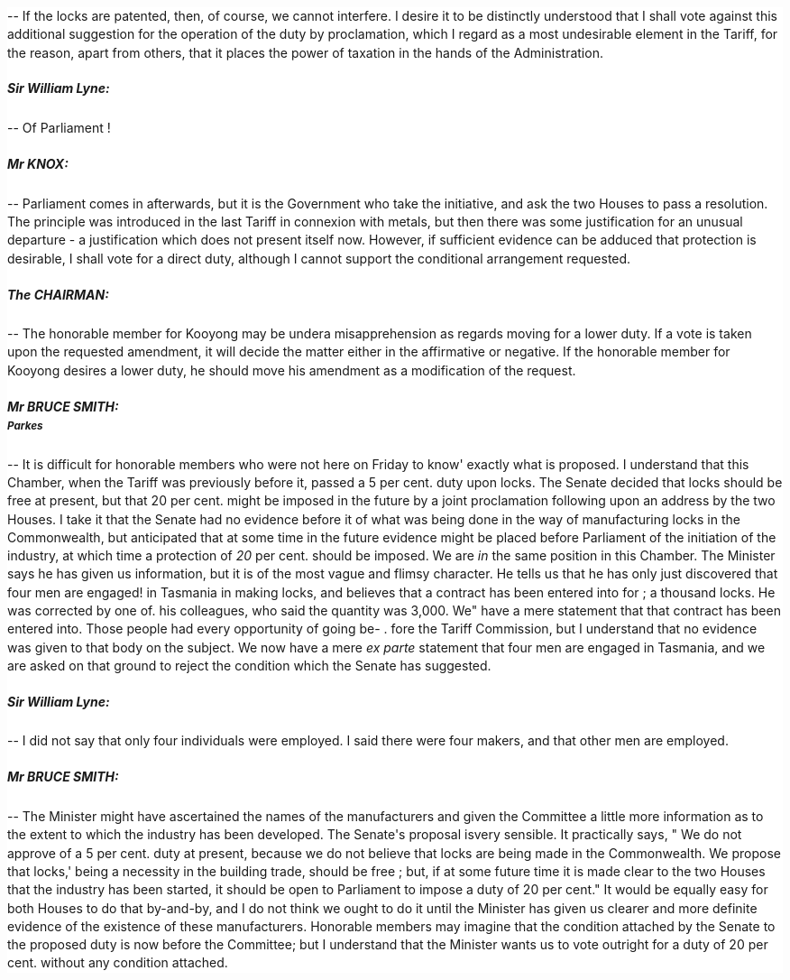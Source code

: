 -- If the locks are patented, then, of course, we cannot interfere. I desire it to be distinctly understood that I shall vote against this additional suggestion for the operation of the duty by proclamation, which I regard as a most undesirable element in the Tariff, for the reason, apart from others, that it places the power of taxation in the hands of the Administration. 

##### Sir William Lyne:

-- Of Parliament ! 

##### Mr KNOX:

-- Parliament comes in afterwards, but it is the Government who take the initiative, and ask the two Houses to pass a resolution. The principle was introduced in the last Tariff in connexion with metals, but then there was some justification for an unusual departure - a justification which does not present itself now. However, if sufficient evidence can be adduced that protection is desirable, I shall vote for a direct duty, although I cannot support the conditional arrangement requested. 

##### The CHAIRMAN:

-- The honorable member for Kooyong may be undera misapprehension as regards moving for a lower duty. If a vote is taken upon the requested amendment, it will decide the matter either in the affirmative or negative. If the honorable member for Kooyong desires a lower duty, he should move his amendment as a modification of the request. 

##### Mr BRUCE SMITH:<br><small class="text-muted">Parkes</small>

-- It is difficult for honorable members who were not here on Friday to know' exactly what is proposed. I understand that this Chamber, when the Tariff was previously before it, passed a 5 per cent. duty upon locks. The Senate decided that locks should be free at present, but that 20 per cent. might be imposed in the future by a joint proclamation following upon an address by the two Houses. I take it that the Senate had no evidence before it of what was being done in the way of manufacturing locks in the Commonwealth, but anticipated that at some time in the future evidence might be placed before Parliament of the initiation of the industry, at which time a protection of  *20*  per cent. should be imposed. We are  *in*  the same position in this Chamber. The Minister says he has given us information, but it is of the most vague and flimsy character. He tells us that he has only just discovered that four men are engaged! in Tasmania in making locks, and believes that a contract has been entered into for ; a thousand locks. He was corrected by one of. his colleagues, who said the quantity was 3,000. We" have a mere statement that that contract has been entered into. Those people had every opportunity of going be- . fore the Tariff Commission, but I understand that no evidence was given to that body on the subject. We now have a mere  *ex parte*  statement that four men are engaged in Tasmania, and we are asked on that ground to reject the condition which the Senate has suggested. 

##### Sir William Lyne:

-- I did not say that only four individuals were employed. I said there were four makers, and that other men are employed. 

##### Mr BRUCE SMITH:

-- The Minister might have ascertained the names of the manufacturers and given the Committee a little more information as to the extent to which the industry has been developed. The Senate's proposal isvery sensible. It practically says, " We do not approve of a 5 per cent. duty at present, because we do not believe that locks are being made in the Commonwealth. We propose that locks,' being a necessity in the building trade, should be free ; but, if at some future time it is made clear to the two Houses that the industry has been started, it should be open to Parliament to impose a duty of 20 per cent." It would be equally easy for both Houses to do that by-and-by, and I do not think we ought to do it until the Minister has given us clearer and more definite evidence of the existence of these manufacturers. Honorable members may imagine that the condition attached by the Senate to the proposed duty is now before the Committee; but I understand that the Minister wants us to vote outright for a duty of 20 per cent. without any condition attached. 
